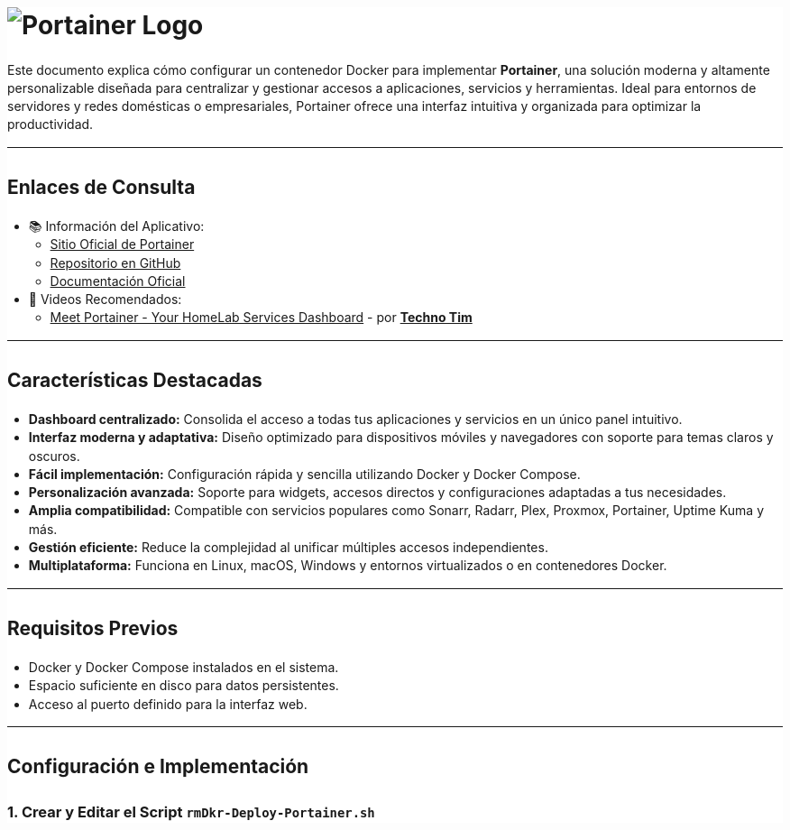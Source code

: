 # <img src="https://www.portainer.io/hubfs/portainer-logo-white-1.svg" alt="Portainer Logo" width="50%"/>

Este documento explica cómo configurar un contenedor Docker para implementar **Portainer**, una solución moderna y altamente personalizable diseñada para centralizar y gestionar accesos a aplicaciones, servicios y herramientas. Ideal para entornos de servidores y redes domésticas o empresariales, Portainer ofrece una interfaz intuitiva y organizada para optimizar la productividad.

---

## Enlaces de Consulta

- 📚 Información del Aplicativo:
  - [Sitio Oficial de Portainer](https://www.portainer.io/)
  - [Repositorio en GitHub](https://github.com/portainer/portainer)
  - [Documentación Oficial](https://docs.portainer.io/)
- 🎥 Videos Recomendados:
  - [Meet Portainer - Your HomeLab Services Dashboard](https://www.youtube.com/watch?v=mC3tjysJ01E) - por [**Techno Tim**](https://www.youtube.com/@TechnoTim)

---

## Características Destacadas

- **Dashboard centralizado:** Consolida el acceso a todas tus aplicaciones y servicios en un único panel intuitivo.
- **Interfaz moderna y adaptativa:** Diseño optimizado para dispositivos móviles y navegadores con soporte para temas claros y oscuros.
- **Fácil implementación:** Configuración rápida y sencilla utilizando Docker y Docker Compose.
- **Personalización avanzada:** Soporte para widgets, accesos directos y configuraciones adaptadas a tus necesidades.
- **Amplia compatibilidad:** Compatible con servicios populares como Sonarr, Radarr, Plex, Proxmox, Portainer, Uptime Kuma y más.
- **Gestión eficiente:** Reduce la complejidad al unificar múltiples accesos independientes.
- **Multiplataforma:** Funciona en Linux, macOS, Windows y entornos virtualizados o en contenedores Docker.

---

## Requisitos Previos

- Docker y Docker Compose instalados en el sistema.
- Espacio suficiente en disco para datos persistentes.
- Acceso al puerto definido para la interfaz web.

---

## Configuración e Implementación

### 1. Crear y Editar el Script `rmDkr-Deploy-Portainer.sh`
